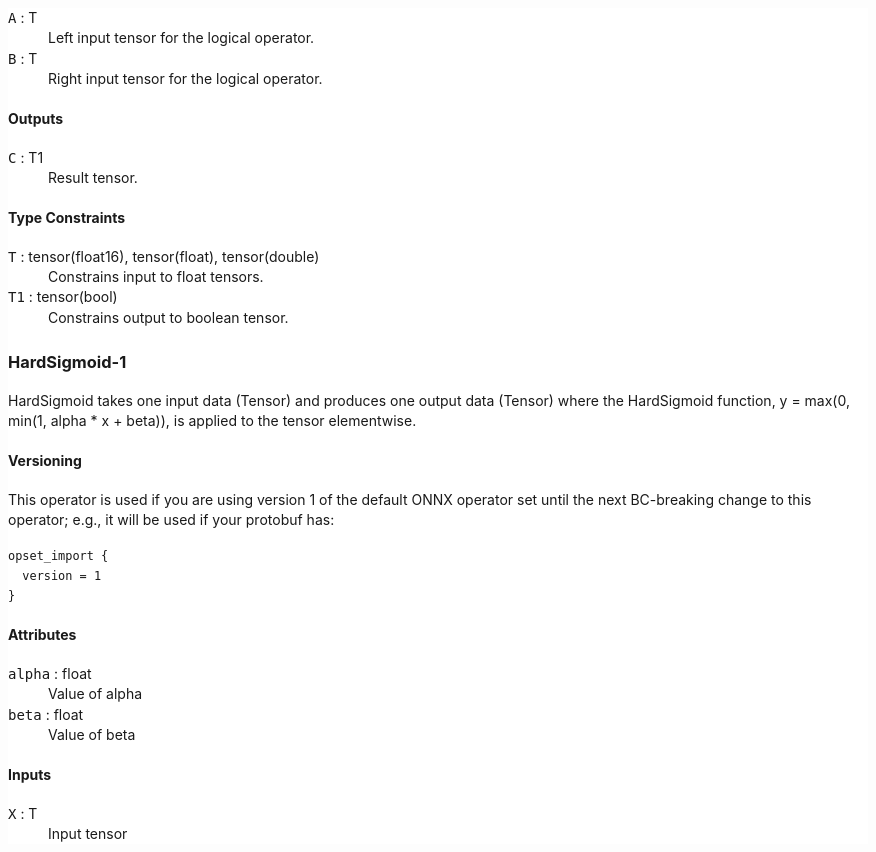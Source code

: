 <dl>
<dt><tt>A</tt> : T</dt>
<dd>Left input tensor for the logical operator.</dd>
<dt><tt>B</tt> : T</dt>
<dd>Right input tensor for the logical operator.</dd>
</dl>

#### Outputs

<dl>
<dt><tt>C</tt> : T1</dt>
<dd>Result tensor.</dd>
</dl>

#### Type Constraints

<dl>
<dt><tt>T</tt> : tensor(float16), tensor(float), tensor(double)</dt>
<dd>Constrains input to float tensors.</dd>
<dt><tt>T1</tt> : tensor(bool)</dt>
<dd>Constrains output to boolean tensor.</dd>
</dl>

### <a name="HardSigmoid-1"></a>**HardSigmoid-1**</a>

  HardSigmoid takes one input data (Tensor<T>) and produces one output data
  (Tensor<T>) where the HardSigmoid function, y = max(0, min(1, alpha * x + beta)),
  is applied to the tensor elementwise.

#### Versioning

This operator is used if you are using version 1 of the default ONNX operator set until the next BC-breaking change to this operator; e.g., it will be used if your protobuf has:

~~~~
opset_import {
  version = 1
}
~~~~

#### Attributes

<dl>
<dt><tt>alpha</tt> : float</dt>
<dd>Value of alpha</dd>
<dt><tt>beta</tt> : float</dt>
<dd>Value of beta</dd>
</dl>

#### Inputs

<dl>
<dt><tt>X</tt> : T</dt>
<dd>Input tensor</dd>
</dl>
